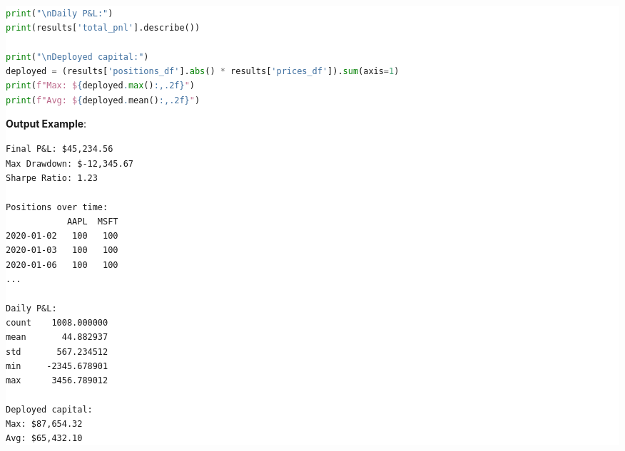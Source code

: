 ```python
print("\nDaily P&L:")
print(results['total_pnl'].describe())

print("\nDeployed capital:")
deployed = (results['positions_df'].abs() * results['prices_df']).sum(axis=1)
print(f"Max: ${deployed.max():,.2f}")
print(f"Avg: ${deployed.mean():,.2f}")
```

**Output Example**:
```
Final P&L: $45,234.56
Max Drawdown: $-12,345.67
Sharpe Ratio: 1.23

Positions over time:
            AAPL  MSFT
2020-01-02   100   100
2020-01-03   100   100
2020-01-06   100   100
...

Daily P&L:
count    1008.000000
mean       44.882937
std       567.234512
min     -2345.678901
max      3456.789012

Deployed capital:
Max: $87,654.32
Avg: $65,432.10
```
